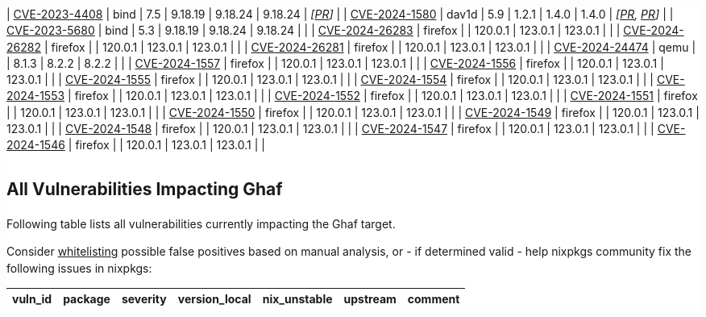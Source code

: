 | [CVE-2023-4408](https://nvd.nist.gov/vuln/detail/CVE-2023-4408)   | bind        | 7.5        | 9.18.19         | 9.18.24        | 9.18.24    | *[[PR](https://github.com/NixOS/nixpkgs/pull/288662)]*                                                     |
| [CVE-2024-1580](https://nvd.nist.gov/vuln/detail/CVE-2024-1580)   | dav1d       | 5.9        | 1.2.1           | 1.4.0          | 1.4.0      | *[[PR](https://github.com/NixOS/nixpkgs/pull/288951), [PR](https://github.com/NixOS/nixpkgs/pull/290956)]* |
| [CVE-2023-5680](https://nvd.nist.gov/vuln/detail/CVE-2023-5680)   | bind        | 5.3        | 9.18.19         | 9.18.24        | 9.18.24    |                                                                                                            |
| [CVE-2024-26283](https://nvd.nist.gov/vuln/detail/CVE-2024-26283) | firefox     |            | 120.0.1         | 123.0.1        | 123.0.1    |                                                                                                            |
| [CVE-2024-26282](https://nvd.nist.gov/vuln/detail/CVE-2024-26282) | firefox     |            | 120.0.1         | 123.0.1        | 123.0.1    |                                                                                                            |
| [CVE-2024-26281](https://nvd.nist.gov/vuln/detail/CVE-2024-26281) | firefox     |            | 120.0.1         | 123.0.1        | 123.0.1    |                                                                                                            |
| [CVE-2024-24474](https://nvd.nist.gov/vuln/detail/CVE-2024-24474) | qemu        |            | 8.1.3           | 8.2.2          | 8.2.2      |                                                                                                            |
| [CVE-2024-1557](https://nvd.nist.gov/vuln/detail/CVE-2024-1557)   | firefox     |            | 120.0.1         | 123.0.1        | 123.0.1    |                                                                                                            |
| [CVE-2024-1556](https://nvd.nist.gov/vuln/detail/CVE-2024-1556)   | firefox     |            | 120.0.1         | 123.0.1        | 123.0.1    |                                                                                                            |
| [CVE-2024-1555](https://nvd.nist.gov/vuln/detail/CVE-2024-1555)   | firefox     |            | 120.0.1         | 123.0.1        | 123.0.1    |                                                                                                            |
| [CVE-2024-1554](https://nvd.nist.gov/vuln/detail/CVE-2024-1554)   | firefox     |            | 120.0.1         | 123.0.1        | 123.0.1    |                                                                                                            |
| [CVE-2024-1553](https://nvd.nist.gov/vuln/detail/CVE-2024-1553)   | firefox     |            | 120.0.1         | 123.0.1        | 123.0.1    |                                                                                                            |
| [CVE-2024-1552](https://nvd.nist.gov/vuln/detail/CVE-2024-1552)   | firefox     |            | 120.0.1         | 123.0.1        | 123.0.1    |                                                                                                            |
| [CVE-2024-1551](https://nvd.nist.gov/vuln/detail/CVE-2024-1551)   | firefox     |            | 120.0.1         | 123.0.1        | 123.0.1    |                                                                                                            |
| [CVE-2024-1550](https://nvd.nist.gov/vuln/detail/CVE-2024-1550)   | firefox     |            | 120.0.1         | 123.0.1        | 123.0.1    |                                                                                                            |
| [CVE-2024-1549](https://nvd.nist.gov/vuln/detail/CVE-2024-1549)   | firefox     |            | 120.0.1         | 123.0.1        | 123.0.1    |                                                                                                            |
| [CVE-2024-1548](https://nvd.nist.gov/vuln/detail/CVE-2024-1548)   | firefox     |            | 120.0.1         | 123.0.1        | 123.0.1    |                                                                                                            |
| [CVE-2024-1547](https://nvd.nist.gov/vuln/detail/CVE-2024-1547)   | firefox     |            | 120.0.1         | 123.0.1        | 123.0.1    |                                                                                                            |
| [CVE-2024-1546](https://nvd.nist.gov/vuln/detail/CVE-2024-1546)   | firefox     |            | 120.0.1         | 123.0.1        | 123.0.1    |                                                                                                            |



## All Vulnerabilities Impacting Ghaf

Following table lists all vulnerabilities currently impacting the Ghaf target.

Consider [whitelisting](../../manual_analysis.csv) possible false positives based on manual analysis, or - if determined valid - help nixpkgs community fix the following issues in nixpkgs:


| vuln_id                                                           | package     | severity   | version_local    | nix_unstable     | upstream         | comment                                                                                                                                                                                                                                                                |
|-------------------------------------------------------------------|-------------|------------|------------------|------------------|------------------|------------------------------------------------------------------------------------------------------------------------------------------------------------------------------------------------------------------------------------------------------------------------|